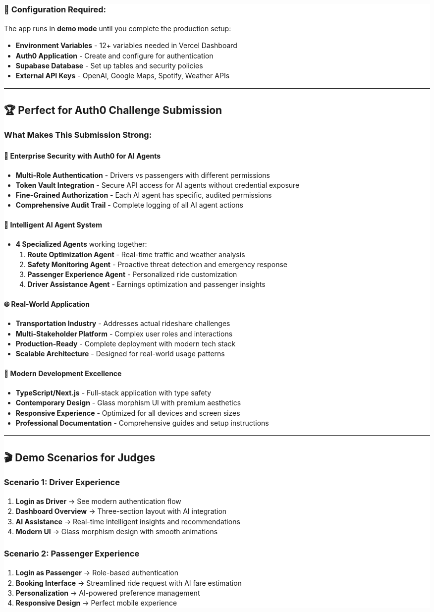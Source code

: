 ### 🔧 **Configuration Required:**
The app runs in **demo mode** until you complete the production setup:
- **Environment Variables** - 12+ variables needed in Vercel Dashboard
- **Auth0 Application** - Create and configure for authentication
- **Supabase Database** - Set up tables and security policies  
- **External API Keys** - OpenAI, Google Maps, Spotify, Weather APIs

---

## 🏆 **Perfect for Auth0 Challenge Submission**

### **What Makes This Submission Strong:**

#### **🔐 Enterprise Security with Auth0 for AI Agents**
- **Multi-Role Authentication** - Drivers vs passengers with different permissions
- **Token Vault Integration** - Secure API access for AI agents without credential exposure
- **Fine-Grained Authorization** - Each AI agent has specific, audited permissions
- **Comprehensive Audit Trail** - Complete logging of all AI agent actions

#### **🤖 Intelligent AI Agent System**
- **4 Specialized Agents** working together:
  1. **Route Optimization Agent** - Real-time traffic and weather analysis
  2. **Safety Monitoring Agent** - Proactive threat detection and emergency response
  3. **Passenger Experience Agent** - Personalized ride customization
  4. **Driver Assistance Agent** - Earnings optimization and passenger insights

#### **🌐 Real-World Application**
- **Transportation Industry** - Addresses actual rideshare challenges
- **Multi-Stakeholder Platform** - Complex user roles and interactions
- **Production-Ready** - Complete deployment with modern tech stack
- **Scalable Architecture** - Designed for real-world usage patterns

#### **💎 Modern Development Excellence**
- **TypeScript/Next.js** - Full-stack application with type safety
- **Contemporary Design** - Glass morphism UI with premium aesthetics
- **Responsive Experience** - Optimized for all devices and screen sizes
- **Professional Documentation** - Comprehensive guides and setup instructions

---

## 🎬 **Demo Scenarios for Judges**

### **Scenario 1: Driver Experience**
1. **Login as Driver** → See modern authentication flow
2. **Dashboard Overview** → Three-section layout with AI integration
3. **AI Assistance** → Real-time intelligent insights and recommendations
4. **Modern UI** → Glass morphism design with smooth animations

### **Scenario 2: Passenger Experience**  
1. **Login as Passenger** → Role-based authentication
2. **Booking Interface** → Streamlined ride request with AI fare estimation
3. **Personalization** → AI-powered preference management
4. **Responsive Design** → Perfect mobile experience
